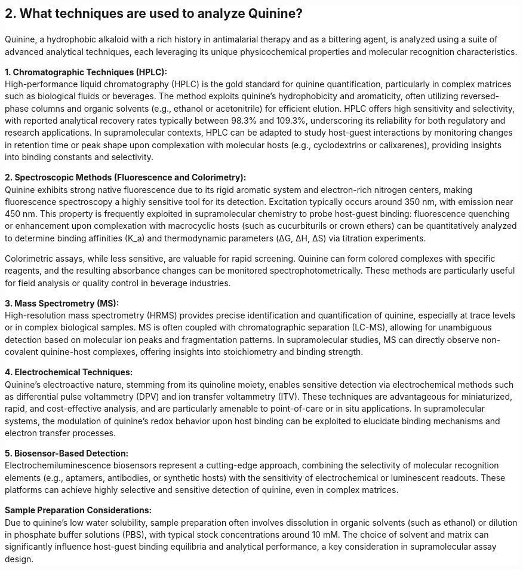 ## 2. What techniques are used to analyze Quinine?

Quinine, a hydrophobic alkaloid with a rich history in antimalarial therapy and as a bittering agent, is analyzed using a suite of advanced analytical techniques, each leveraging its unique physicochemical properties and molecular recognition characteristics.

**1. Chromatographic Techniques (HPLC):**  
High-performance liquid chromatography (HPLC) is the gold standard for quinine quantification, particularly in complex matrices such as biological fluids or beverages. The method exploits quinine’s hydrophobicity and aromaticity, often utilizing reversed-phase columns and organic solvents (e.g., ethanol or acetonitrile) for efficient elution. HPLC offers high sensitivity and selectivity, with reported analytical recovery rates typically between 98.3% and 109.3%, underscoring its reliability for both regulatory and research applications. In supramolecular contexts, HPLC can be adapted to study host-guest interactions by monitoring changes in retention time or peak shape upon complexation with molecular hosts (e.g., cyclodextrins or calixarenes), providing insights into binding constants and selectivity.

**2. Spectroscopic Methods (Fluorescence and Colorimetry):**  
Quinine exhibits strong native fluorescence due to its rigid aromatic system and electron-rich nitrogen centers, making fluorescence spectroscopy a highly sensitive tool for its detection. Excitation typically occurs around 350 nm, with emission near 450 nm. This property is frequently exploited in supramolecular chemistry to probe host-guest binding: fluorescence quenching or enhancement upon complexation with macrocyclic hosts (such as cucurbiturils or crown ethers) can be quantitatively analyzed to determine binding affinities (K_a) and thermodynamic parameters (ΔG, ΔH, ΔS) via titration experiments.

Colorimetric assays, while less sensitive, are valuable for rapid screening. Quinine can form colored complexes with specific reagents, and the resulting absorbance changes can be monitored spectrophotometrically. These methods are particularly useful for field analysis or quality control in beverage industries.

**3. Mass Spectrometry (MS):**  
High-resolution mass spectrometry (HRMS) provides precise identification and quantification of quinine, especially at trace levels or in complex biological samples. MS is often coupled with chromatographic separation (LC-MS), allowing for unambiguous detection based on molecular ion peaks and fragmentation patterns. In supramolecular studies, MS can directly observe non-covalent quinine-host complexes, offering insights into stoichiometry and binding strength.

**4. Electrochemical Techniques:**  
Quinine’s electroactive nature, stemming from its quinoline moiety, enables sensitive detection via electrochemical methods such as differential pulse voltammetry (DPV) and ion transfer voltammetry (ITV). These techniques are advantageous for miniaturized, rapid, and cost-effective analysis, and are particularly amenable to point-of-care or in situ applications. In supramolecular systems, the modulation of quinine’s redox behavior upon host binding can be exploited to elucidate binding mechanisms and electron transfer processes.

**5. Biosensor-Based Detection:**  
Electrochemiluminescence biosensors represent a cutting-edge approach, combining the selectivity of molecular recognition elements (e.g., aptamers, antibodies, or synthetic hosts) with the sensitivity of electrochemical or luminescent readouts. These platforms can achieve highly selective and sensitive detection of quinine, even in complex matrices.

**Sample Preparation Considerations:**  
Due to quinine’s low water solubility, sample preparation often involves dissolution in organic solvents (such as ethanol) or dilution in phosphate buffer solutions (PBS), with typical stock concentrations around 10 mM. The choice of solvent and matrix can significantly influence host-guest binding equilibria and analytical performance, a key consideration in supramolecular assay design.
